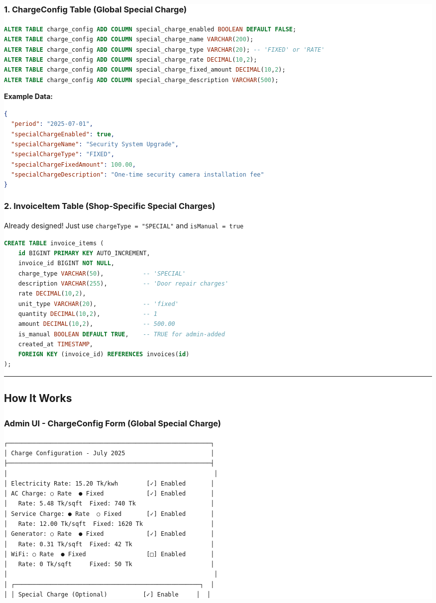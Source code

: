 ### 1. ChargeConfig Table (Global Special Charge)

```sql
ALTER TABLE charge_config ADD COLUMN special_charge_enabled BOOLEAN DEFAULT FALSE;
ALTER TABLE charge_config ADD COLUMN special_charge_name VARCHAR(200);
ALTER TABLE charge_config ADD COLUMN special_charge_type VARCHAR(20); -- 'FIXED' or 'RATE'
ALTER TABLE charge_config ADD COLUMN special_charge_rate DECIMAL(10,2);
ALTER TABLE charge_config ADD COLUMN special_charge_fixed_amount DECIMAL(10,2);
ALTER TABLE charge_config ADD COLUMN special_charge_description VARCHAR(500);
```

**Example Data:**
```json
{
  "period": "2025-07-01",
  "specialChargeEnabled": true,
  "specialChargeName": "Security System Upgrade",
  "specialChargeType": "FIXED",
  "specialChargeFixedAmount": 100.00,
  "specialChargeDescription": "One-time security camera installation fee"
}
```

### 2. InvoiceItem Table (Shop-Specific Special Charges)

Already designed! Just use `chargeType = "SPECIAL"` and `isManual = true`

```sql
CREATE TABLE invoice_items (
    id BIGINT PRIMARY KEY AUTO_INCREMENT,
    invoice_id BIGINT NOT NULL,
    charge_type VARCHAR(50),           -- 'SPECIAL'
    description VARCHAR(255),          -- 'Door repair charges'
    rate DECIMAL(10,2),
    unit_type VARCHAR(20),             -- 'fixed'
    quantity DECIMAL(10,2),            -- 1
    amount DECIMAL(10,2),              -- 500.00
    is_manual BOOLEAN DEFAULT TRUE,    -- TRUE for admin-added
    created_at TIMESTAMP,
    FOREIGN KEY (invoice_id) REFERENCES invoices(id)
);
```

---

## How It Works

### Admin UI - ChargeConfig Form (Global Special Charge)

```
┌─────────────────────────────────────────────────────────┐
│ Charge Configuration - July 2025                        │
├─────────────────────────────────────────────────────────┤
│                                                          │
│ Electricity Rate: 15.20 Tk/kwh        [✓] Enabled       │
│ AC Charge: ○ Rate  ● Fixed            [✓] Enabled       │
│   Rate: 5.48 Tk/sqft  Fixed: 740 Tk                     │
│ Service Charge: ● Rate  ○ Fixed       [✓] Enabled       │
│   Rate: 12.00 Tk/sqft  Fixed: 1620 Tk                   │
│ Generator: ○ Rate  ● Fixed            [✓] Enabled       │
│   Rate: 0.31 Tk/sqft  Fixed: 42 Tk                      │
│ WiFi: ○ Rate  ● Fixed                 [□] Enabled       │
│   Rate: 0 Tk/sqft     Fixed: 50 Tk                      │
│                                                          │
│ ┌────────────────────────────────────────────────────┐  │
│ │ Special Charge (Optional)          [✓] Enable     │  │
```